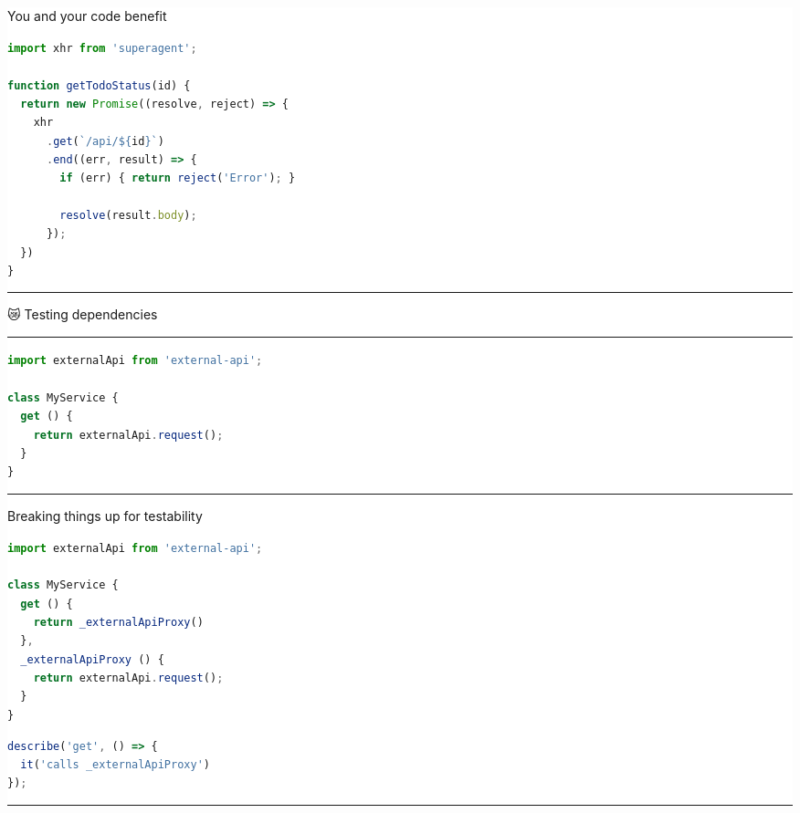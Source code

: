 You and your code benefit

```javascript
import xhr from 'superagent';

function getTodoStatus(id) {
  return new Promise((resolve, reject) => {
    xhr
      .get(`/api/${id}`)
      .end((err, result) => {
        if (err) { return reject('Error'); }

        resolve(result.body);
      });
  })
}
```

---

😿 Testing dependencies

---

```javascript
import externalApi from 'external-api';

class MyService {
  get () {
    return externalApi.request();
  }
}
```
---

Breaking things up for testability

```javascript
import externalApi from 'external-api';

class MyService {
  get () {
    return _externalApiProxy()
  },
  _externalApiProxy () {
    return externalApi.request();
  }
}

```

```javascript
describe('get', () => {
  it('calls _externalApiProxy')
});
```
---
